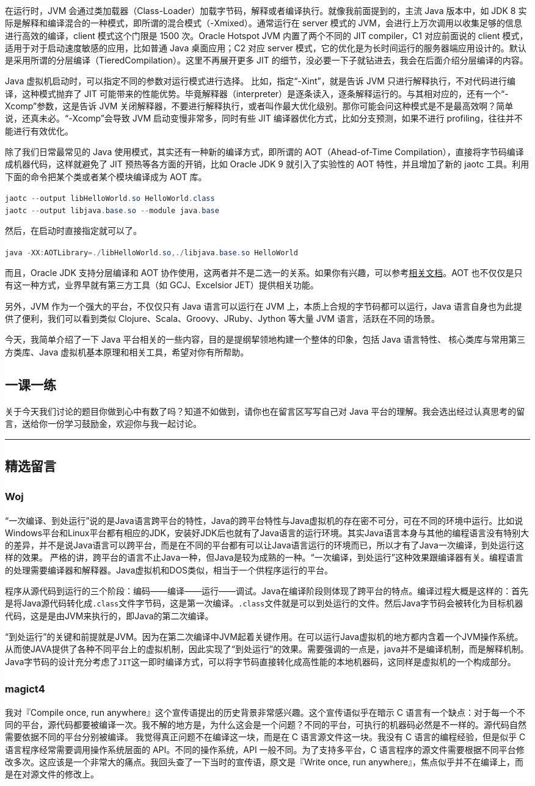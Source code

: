 在运行时，JVM 会通过类加载器（Class-Loader）加载字节码，解释或者编译执行。就像我前面提到的，主流 Java 版本中，如 JDK 8 实际是解释和编译混合的一种模式，即所谓的混合模式（-Xmixed）。通常运行在 server 模式的 JVM，会进行上万次调用以收集足够的信息进行高效的编译，client 模式这个门限是 1500 次。Oracle Hotspot JVM 内置了两个不同的 JIT compiler，C1 对应前面说的 client 模式，适用于对于启动速度敏感的应用，比如普通 Java 桌面应用；C2 对应 server 模式，它的优化是为长时间运行的服务器端应用设计的。默认是采用所谓的分层编译（TieredCompilation）。这里不再展开更多 JIT 的细节，没必要一下子就钻进去，我会在后面介绍分层编译的内容。

Java 虚拟机启动时，可以指定不同的参数对运行模式进行选择。 比如，指定“-Xint”，就是告诉 JVM 只进行解释执行，不对代码进行编译，这种模式抛弃了 JIT 可能带来的性能优势。毕竟解释器（interpreter）是逐条读入，逐条解释运行的。与其相对应的，还有一个“-Xcomp”参数，这是告诉 JVM 关闭解释器，不要进行解释执行，或者叫作最大优化级别。那你可能会问这种模式是不是最高效啊？简单说，还真未必。“-Xcomp”会导致 JVM 启动变慢非常多，同时有些 JIT 编译器优化方式，比如分支预测，如果不进行 profiling，往往并不能进行有效优化。

除了我们日常最常见的 Java 使用模式，其实还有一种新的编译方式，即所谓的 AOT（Ahead-of-Time Compilation），直接将字节码编译成机器代码，这样就避免了 JIT 预热等各方面的开销，比如 Oracle JDK 9 就引入了实验性的 AOT 特性，并且增加了新的 jaotc 工具。利用下面的命令把某个类或者某个模块编译成为 AOT 库。

```java
jaotc --output libHelloWorld.so HelloWorld.class
jaotc --output libjava.base.so --module java.base
```

然后，在启动时直接指定就可以了。

```java
java -XX:AOTLibrary=./libHelloWorld.so,./libjava.base.so HelloWorld
```

而且，Oracle JDK 支持分层编译和 AOT 协作使用，这两者并不是二选一的关系。如果你有兴趣，可以参考[相关文档](http://openjdk.java.net/jeps/295)。AOT 也不仅仅是只有这一种方式，业界早就有第三方工具（如 GCJ、Excelsior JET）提供相关功能。

另外，JVM 作为一个强大的平台，不仅仅只有 Java 语言可以运行在 JVM 上，本质上合规的字节码都可以运行，Java 语言自身也为此提供了便利，我们可以看到类似 Clojure、Scala、Groovy、JRuby、Jython 等大量 JVM 语言，活跃在不同的场景。

今天，我简单介绍了一下 Java 平台相关的一些内容，目的是提纲挈领地构建一个整体的印象，包括 Java 语言特性、 核心类库与常用第三方类库、Java 虚拟机基本原理和相关工具，希望对你有所帮助。

## 一课一练

关于今天我们讨论的题目你做到心中有数了吗？知道不如做到，请你也在留言区写写自己对 Java 平台的理解。我会选出经过认真思考的留言，送给你一份学习鼓励金，欢迎你与我一起讨论。

---

## 精选留言

### Woj

“一次编译、到处运行”说的是Java语言跨平台的特性，Java的跨平台特性与Java虚拟机的存在密不可分，可在不同的环境中运行。比如说Windows平台和Linux平台都有相应的JDK，安装好JDK后也就有了Java语言的运行环境。其实Java语言本身与其他的编程语言没有特别大的差异，并不是说Java语言可以跨平台，而是在不同的平台都有可以让Java语言运行的环境而已，所以才有了Java一次编译，到处运行这样的效果。
严格的讲，跨平台的语言不止Java一种，但Java是较为成熟的一种。“一次编译，到处运行”这种效果跟编译器有关。编程语言的处理需要编译器和解释器。Java虚拟机和DOS类似，相当于一个供程序运行的平台。

程序从源代码到运行的三个阶段：编码——编译——运行——调试。Java在编译阶段则体现了跨平台的特点。编译过程大概是这样的：首先是将Java源代码转化成`.class`文件字节码，这是第一次编译。`.class`文件就是可以到处运行的文件。然后Java字节码会被转化为目标机器代码，这是是由JVM来执行的，即Java的第二次编译。

“到处运行”的关键和前提就是JVM。因为在第二次编译中JVM起着关键作用。在可以运行Java虚拟机的地方都内含着一个JVM操作系统。从而使JAVA提供了各种不同平台上的虚拟机制，因此实现了“到处运行”的效果。需要强调的一点是，java并不是编译机制，而是解释机制。Java字节码的设计充分考虑了`JIT`这一即时编译方式，可以将字节码直接转化成高性能的本地机器码，这同样是虚拟机的一个构成部分。

### magict4

我对『Compile once, run anywhere』这个宣传语提出的历史背景非常感兴趣。这个宣传语似乎在暗示 C 语言有一个缺点：对于每一个不同的平台，源代码都要被编译一次。我不解的地方是，为什么这会是一个问题？不同的平台，可执行的机器码必然是不一样的。源代码自然需要依据不同的平台分别被编译。 我觉得真正问题不在编译这一块，而是在 C 语言源文件这一块。我没有 C 语言的编程经验，但是似乎 C 语言程序经常需要调用操作系统层面的 API。不同的操作系统，API 一般不同。为了支持多平台，C 语言程序的源文件需要根据不同平台修改多次。这应该是一个非常大的痛点。我回头查了一下当时的宣传语，原文是『Write once, run anywhere』，焦点似乎并不在编译上，而是在对源文件的修改上。
